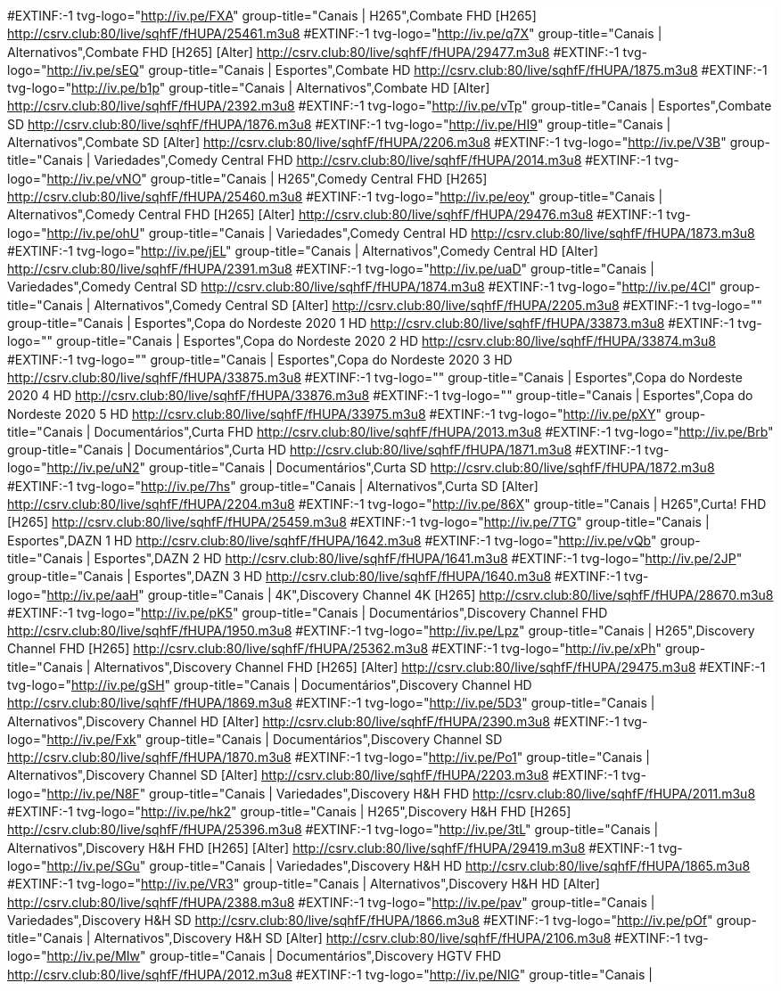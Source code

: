 #EXTINF:-1 tvg-logo="http://iv.pe/FXA" group-title="Canais | H265",Combate FHD [H265] http://csrv.club:80/live/sqhfF/fHUPA/25461.m3u8 #EXTINF:-1 tvg-logo="http://iv.pe/q7X" group-title="Canais | Alternativos",Combate FHD [H265] [Alter] http://csrv.club:80/live/sqhfF/fHUPA/29477.m3u8 #EXTINF:-1 tvg-logo="http://iv.pe/sEQ" group-title="Canais | Esportes",Combate HD http://csrv.club:80/live/sqhfF/fHUPA/1875.m3u8 #EXTINF:-1 tvg-logo="http://iv.pe/b1p" group-title="Canais | Alternativos",Combate HD [Alter] http://csrv.club:80/live/sqhfF/fHUPA/2392.m3u8 #EXTINF:-1 tvg-logo="http://iv.pe/vTp" group-title="Canais | Esportes",Combate SD http://csrv.club:80/live/sqhfF/fHUPA/1876.m3u8 #EXTINF:-1 tvg-logo="http://iv.pe/HI9" group-title="Canais | Alternativos",Combate SD [Alter] http://csrv.club:80/live/sqhfF/fHUPA/2206.m3u8 #EXTINF:-1 tvg-logo="http://iv.pe/V3B" group-title="Canais | Variedades",Comedy Central FHD http://csrv.club:80/live/sqhfF/fHUPA/2014.m3u8 #EXTINF:-1 tvg-logo="http://iv.pe/vNO" group-title="Canais | H265",Comedy Central FHD [H265] http://csrv.club:80/live/sqhfF/fHUPA/25460.m3u8 #EXTINF:-1 tvg-logo="http://iv.pe/eoy" group-title="Canais | Alternativos",Comedy Central FHD [H265] [Alter] http://csrv.club:80/live/sqhfF/fHUPA/29476.m3u8 #EXTINF:-1 tvg-logo="http://iv.pe/ohU" group-title="Canais | Variedades",Comedy Central HD http://csrv.club:80/live/sqhfF/fHUPA/1873.m3u8 #EXTINF:-1 tvg-logo="http://iv.pe/jEL" group-title="Canais | Alternativos",Comedy Central HD [Alter] http://csrv.club:80/live/sqhfF/fHUPA/2391.m3u8 #EXTINF:-1 tvg-logo="http://iv.pe/uaD" group-title="Canais | Variedades",Comedy Central SD http://csrv.club:80/live/sqhfF/fHUPA/1874.m3u8 #EXTINF:-1 tvg-logo="http://iv.pe/4Cl" group-title="Canais | Alternativos",Comedy Central SD [Alter] http://csrv.club:80/live/sqhfF/fHUPA/2205.m3u8 #EXTINF:-1 tvg-logo="" group-title="Canais | Esportes",Copa do Nordeste 2020 1 HD http://csrv.club:80/live/sqhfF/fHUPA/33873.m3u8 #EXTINF:-1 tvg-logo="" group-title="Canais | Esportes",Copa do Nordeste 2020 2 HD http://csrv.club:80/live/sqhfF/fHUPA/33874.m3u8 #EXTINF:-1 tvg-logo="" group-title="Canais | Esportes",Copa do Nordeste 2020 3 HD http://csrv.club:80/live/sqhfF/fHUPA/33875.m3u8 #EXTINF:-1 tvg-logo="" group-title="Canais | Esportes",Copa do Nordeste 2020 4 HD http://csrv.club:80/live/sqhfF/fHUPA/33876.m3u8 #EXTINF:-1 tvg-logo="" group-title="Canais | Esportes",Copa do Nordeste 2020 5 HD http://csrv.club:80/live/sqhfF/fHUPA/33975.m3u8 #EXTINF:-1 tvg-logo="http://iv.pe/pXY" group-title="Canais | Documentários",Curta FHD http://csrv.club:80/live/sqhfF/fHUPA/2013.m3u8 #EXTINF:-1 tvg-logo="http://iv.pe/Brb" group-title="Canais | Documentários",Curta HD http://csrv.club:80/live/sqhfF/fHUPA/1871.m3u8 #EXTINF:-1 tvg-logo="http://iv.pe/uN2" group-title="Canais | Documentários",Curta SD http://csrv.club:80/live/sqhfF/fHUPA/1872.m3u8 #EXTINF:-1 tvg-logo="http://iv.pe/7hs" group-title="Canais | Alternativos",Curta SD [Alter] http://csrv.club:80/live/sqhfF/fHUPA/2204.m3u8 #EXTINF:-1 tvg-logo="http://iv.pe/86X" group-title="Canais | H265",Curta! FHD [H265] http://csrv.club:80/live/sqhfF/fHUPA/25459.m3u8 #EXTINF:-1 tvg-logo="http://iv.pe/7TG" group-title="Canais | Esportes",DAZN 1 HD http://csrv.club:80/live/sqhfF/fHUPA/1642.m3u8 #EXTINF:-1 tvg-logo="http://iv.pe/vQb" group-title="Canais | Esportes",DAZN 2 HD http://csrv.club:80/live/sqhfF/fHUPA/1641.m3u8 #EXTINF:-1 tvg-logo="http://iv.pe/2JP" group-title="Canais | Esportes",DAZN 3 HD http://csrv.club:80/live/sqhfF/fHUPA/1640.m3u8 #EXTINF:-1 tvg-logo="http://iv.pe/aaH" group-title="Canais | 4K",Discovery Channel 4K [H265] http://csrv.club:80/live/sqhfF/fHUPA/28670.m3u8 #EXTINF:-1 tvg-logo="http://iv.pe/pK5" group-title="Canais | Documentários",Discovery Channel FHD http://csrv.club:80/live/sqhfF/fHUPA/1950.m3u8 #EXTINF:-1 tvg-logo="http://iv.pe/Lpz" group-title="Canais | H265",Discovery Channel FHD [H265] http://csrv.club:80/live/sqhfF/fHUPA/25362.m3u8 #EXTINF:-1 tvg-logo="http://iv.pe/xPh" group-title="Canais | Alternativos",Discovery Channel FHD [H265] [Alter] http://csrv.club:80/live/sqhfF/fHUPA/29475.m3u8 #EXTINF:-1 tvg-logo="http://iv.pe/gSH" group-title="Canais | Documentários",Discovery Channel HD http://csrv.club:80/live/sqhfF/fHUPA/1869.m3u8 #EXTINF:-1 tvg-logo="http://iv.pe/5D3" group-title="Canais | Alternativos",Discovery Channel HD [Alter] http://csrv.club:80/live/sqhfF/fHUPA/2390.m3u8 #EXTINF:-1 tvg-logo="http://iv.pe/Fxk" group-title="Canais | Documentários",Discovery Channel SD http://csrv.club:80/live/sqhfF/fHUPA/1870.m3u8 #EXTINF:-1 tvg-logo="http://iv.pe/Po1" group-title="Canais | Alternativos",Discovery Channel SD [Alter] http://csrv.club:80/live/sqhfF/fHUPA/2203.m3u8 #EXTINF:-1 tvg-logo="http://iv.pe/N8F" group-title="Canais | Variedades",Discovery H&H FHD http://csrv.club:80/live/sqhfF/fHUPA/2011.m3u8 #EXTINF:-1 tvg-logo="http://iv.pe/hk2" group-title="Canais | H265",Discovery H&H FHD [H265] http://csrv.club:80/live/sqhfF/fHUPA/25396.m3u8 #EXTINF:-1 tvg-logo="http://iv.pe/3tL" group-title="Canais | Alternativos",Discovery H&H FHD [H265] [Alter] http://csrv.club:80/live/sqhfF/fHUPA/29419.m3u8 #EXTINF:-1 tvg-logo="http://iv.pe/SGu" group-title="Canais | Variedades",Discovery H&H HD http://csrv.club:80/live/sqhfF/fHUPA/1865.m3u8 #EXTINF:-1 tvg-logo="http://iv.pe/VR3" group-title="Canais | Alternativos",Discovery H&H HD [Alter] http://csrv.club:80/live/sqhfF/fHUPA/2388.m3u8 #EXTINF:-1 tvg-logo="http://iv.pe/pav" group-title="Canais | Variedades",Discovery H&H SD http://csrv.club:80/live/sqhfF/fHUPA/1866.m3u8 #EXTINF:-1 tvg-logo="http://iv.pe/pOf" group-title="Canais | Alternativos",Discovery H&H SD [Alter] http://csrv.club:80/live/sqhfF/fHUPA/2106.m3u8 #EXTINF:-1 tvg-logo="http://iv.pe/MIw" group-title="Canais | Documentários",Discovery HGTV FHD http://csrv.club:80/live/sqhfF/fHUPA/2012.m3u8 #EXTINF:-1 tvg-logo="http://iv.pe/NlG" group-title="Canais |